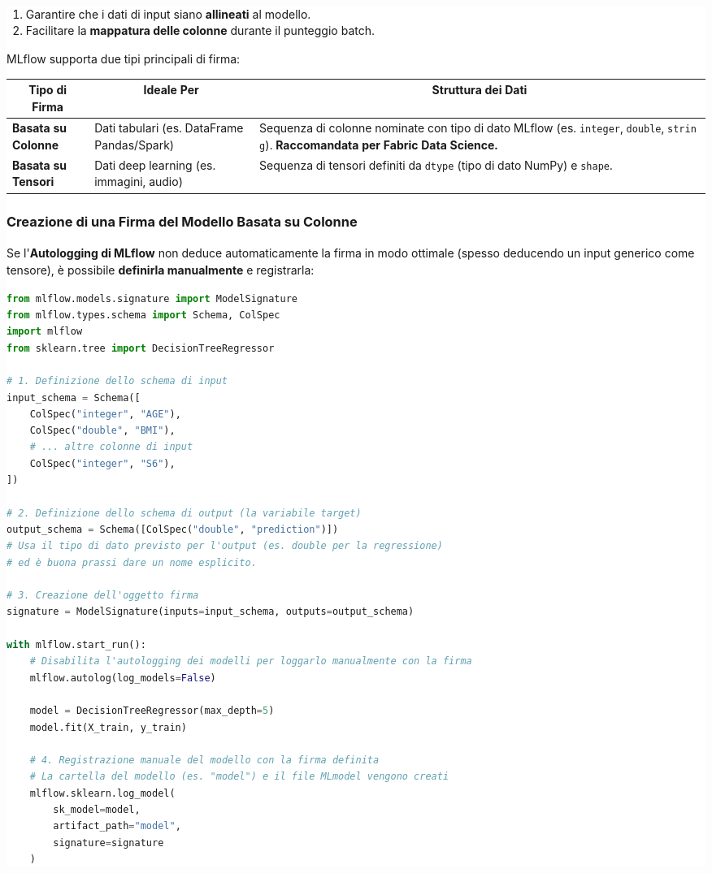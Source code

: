 1. Garantire che i dati di input siano **allineati** al modello.
2. Facilitare la **mappatura delle colonne** durante il punteggio batch.

MLflow supporta due tipi principali di firma:

|Tipo di Firma|Ideale Per|Struttura dei Dati|
|---|---|---|
|**Basata su Colonne**|Dati tabulari (es. DataFrame Pandas/Spark)|Sequenza di colonne nominate con tipo di dato MLflow (es. `integer`, `double`, `string`). **Raccomandata per Fabric Data Science.**|
|**Basata su Tensori**|Dati deep learning (es. immagini, audio)|Sequenza di tensori definiti da `dtype` (tipo di dato NumPy) e `shape`.|

### Creazione di una Firma del Modello Basata su Colonne

Se l'**Autologging di MLflow** non deduce automaticamente la firma in modo ottimale (spesso deducendo un input generico come tensore), è possibile **definirla manualmente** e registrarla:

```Python
from mlflow.models.signature import ModelSignature
from mlflow.types.schema import Schema, ColSpec
import mlflow
from sklearn.tree import DecisionTreeRegressor

# 1. Definizione dello schema di input
input_schema = Schema([
    ColSpec("integer", "AGE"),
    ColSpec("double", "BMI"),
    # ... altre colonne di input
    ColSpec("integer", "S6"),
])

# 2. Definizione dello schema di output (la variabile target)
output_schema = Schema([ColSpec("double", "prediction")]) 
# Usa il tipo di dato previsto per l'output (es. double per la regressione)
# ed è buona prassi dare un nome esplicito.

# 3. Creazione dell'oggetto firma
signature = ModelSignature(inputs=input_schema, outputs=output_schema)

with mlflow.start_run():
    # Disabilita l'autologging dei modelli per loggarlo manualmente con la firma
    mlflow.autolog(log_models=False) 

    model = DecisionTreeRegressor(max_depth=5)
    model.fit(X_train, y_train)

    # 4. Registrazione manuale del modello con la firma definita
    # La cartella del modello (es. "model") e il file MLmodel vengono creati
    mlflow.sklearn.log_model(
        sk_model=model, 
        artifact_path="model", 
        signature=signature
    )
```
